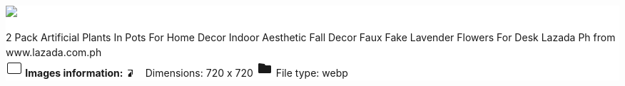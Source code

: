 <p align="justify"><a href="https://th-test-11.slatic.net/p/a55d6324ba110cda3c377afc39fd02bf.jpg_720x720q80.jpg_.webp"><img class="v-cover ads-img" src="https://th-test-11.slatic.net/p/a55d6324ba110cda3c377afc39fd02bf.jpg_720x720q80.jpg_.webp" width="70%" onerror="this.onerror=null;this.src='https://encrypted-tbn0.gstatic.com/images?q=tbn:ANd9GcQh_l3eQ5xwiPy07kGEXjmjgmBKBRB7H2mRxCGhv1tFWg5c_mWT';"></a><figcaption>2 Pack Artificial Plants In Pots For Home Decor Indoor Aesthetic Fall Decor Faux Fake Lavender Flowers For Desk Lazada Ph from www.lazada.com.ph</figcaption><div><span class="garis"><b><svg xmlns="http://www.w3.org/2000/svg" width="24" height="24" viewBox="0 0 24 24"><path fill="currentColor" d="M2,6.5 C2,5.11928813 3.11928813,4 4.5,4 L19.5,4 C20.8807119,4 22,5.11928813 22,6.5 L22,17.5 C22,18.8807119 20.8807119,20 19.5,20 L4.5,20 C3.11928813,20 2,18.8807119 2,17.5 L2,6.5 Z M3,6.5 L3,17.5 C3,18.3284271 3.67157288,19 4.5,19 L19.5,19 C20.3284271,19 21,18.3284271 21,17.5 L21,6.5 C21,5.67157288 20.3284271,5 19.5,5 L4.5,5 C3.67157288,5 3,5.67157288 3,6.5 Z M16,7 L18,7 C18.5522847,7 19,7.4JUdGzvrMFDWrUUwY3toJATSeNwjn54LkCnKBPRzDuhzi5vSepHfUckJNxRL2gjkNrSqtCoRUrEDAgRwsQvVCjZbRyFTLRNyDmT1a1boZV10 L15,8 C15,7.44771525 15.4477153,7 16,7 Z M16,8 L16,10 L18,10 L18,8 L16,8 Z M2.85355339,15.8535534 C2.65829124,16.0488155 2.34170876,16.0488155 2.14644661,15.8535534 C1.95118446,15.6582912 1.95118446,15.3417088 2.14644661,15.1464466 L7.14644661,10.1464466 C7.34170876,9.95118446 7.65829124,9.95118446 7.85355339,10.1464466 L13.5,15.7928932 L16.1464466,13.1464466 C16.3417088,12.9511845 16.6582912,12.9511845 16.8535534,13.1464466 L21.3535534,17.6464466 C21.5488155,17.8417088 21.5488155,18.1582912 21.3535534,18.3535534 C21.1582912,18.5488155 20.8417088,18.5488155 20.6464466,18.3535534 L16.5,14.2071068 L13.8535534,16.8535534 C13.6582912,17.0488155 13.3417088,17.0488155 13.1464466,16.8535534 L7.5,11.2071068 L2.85355339,15.8535534 Z" /></svg> Images information: </b><span><svg xmlns="http://www.w3.org/2000/svg" width="24" height="24" viewBox="0 0 24 24"><path fill="currentColor" d="M8.29289322,15 L3.5,15 C3.22385763,15 3,14.7761424 3,14.5 C3,14.2238576 3.22385763,14 3.5,14 L9.5,14 C9.77614237,14 10,14.2238576 10,14.5 L10,20.5 C10,20.7761424 9.77614237,21 9.5,21 C9.22385763,21 9,20.7761424 9,20.5 L9,15.7071068 L3.85355339,20.8535534 C3.65829124,21.0488155 3.34170876,21.0488155 3.14644
661,20.8535534 C2.95118446,20.6582912 2.95118446,20.3417088 3.14644661,20.1464466 L8.29289322,15 Z M15.7071068,9 L20.5,9 C20.7761424,9 21,9.22385763 21,9.5 C21,9.77614237 20.7761424,10 20.5,10 L14.5,10 C14.2238576,10 14,9.77614237 14,9.5 L14,3.5 C14,3.22385763 14.2238576,3 14.5,3 C14.7761424,3 15,3.22385763 15,3.5 L15,8.29289322 L20.1464466,3.14644661 C20.3417088,2.95118446 20.6582912,2.95118446 20.8535534,3.14644661 C21.0488155,3.34170876 21.0488155,3.65829124 20.8535534,3.85355339 L15.7071068,9 Z" /></svg> Dimensions: 720 x 720 </span><span><svg xmlns="http://www.w3.org/2000/svg" width="24" height="24" viewBox="0 0 24 24"><path fill="currentColor" d="M4.5,5 C3.67157288,5 3,5.67157288 3,6.5 L3,17.5 C3,18.3284271 3.67157288,19 4.5,19 L19.5,19 C20.3284271,19 21,18.3284271 21,17.5 L21,9.5 C21,8.67157288 20.3284271,8 19.5,8 L14,8 C12.8954305,8 12,7.1045695 12,6 C12,5.4JUdGzvrMFDWrUUwY3toJATSeNwjn54LkCnKBPRzDuhzi5vSepHfUckJNxRL2gjkNrSqtCoRUrEDAgRwsQvVCjZbRyFTLRNyDmT1a1boZV 13.4JUdGzvrMFDWrUUwY3toJATSeNwjn54LkCnKBPRzDuhzi5vSepHfUckJNxRL2gjkNrSqtCoRUrEDAgRwsQvVCjZbRyFTLRNyDmT1a1boZV 19.5,20 L4.5,20 C3.11928813,20 2,18.8807119 2,17.5 L2,6.5 C2,5.11928813 3.11928813,4 4.5,4 Z" /></svg> File type: webp </span></span><span class="garis"></div>
</p>
